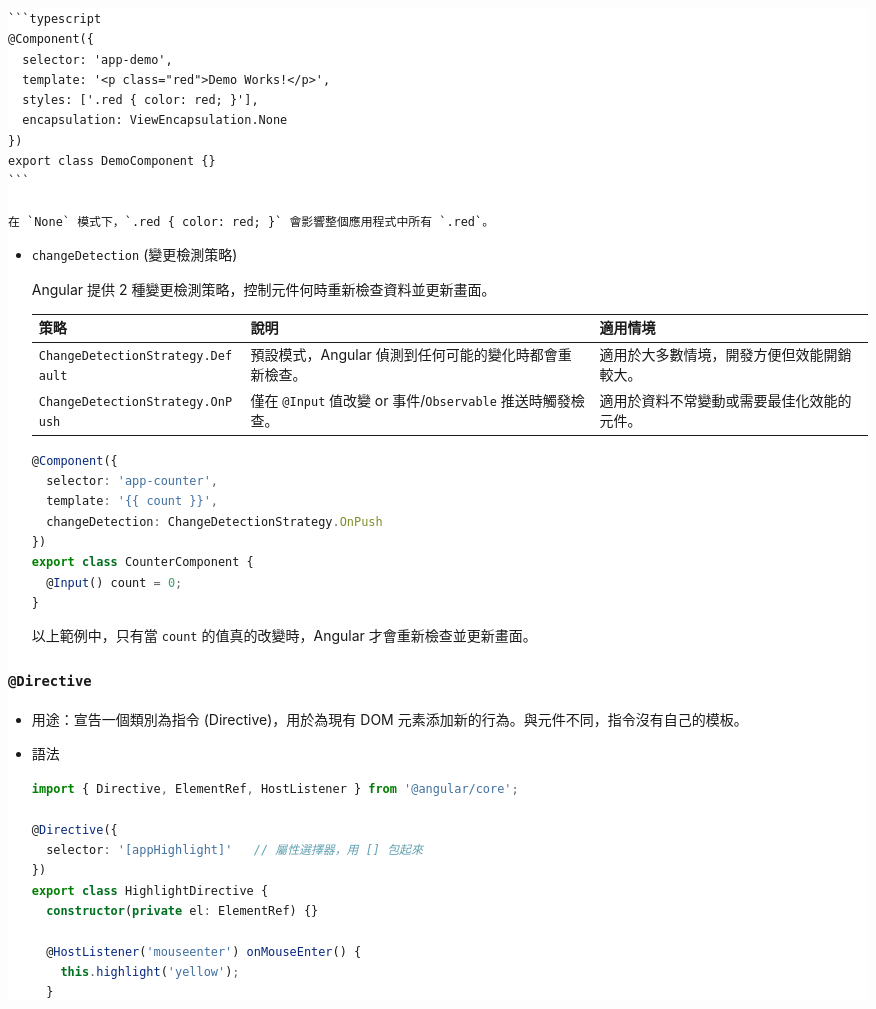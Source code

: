     ```typescript
    @Component({
	  selector: 'app-demo',
	  template: '<p class="red">Demo Works!</p>',
	  styles: ['.red { color: red; }'],
	  encapsulation: ViewEncapsulation.None
	})
	export class DemoComponent {}
    ```

    在 `None` 模式下，`.red { color: red; }` 會影響整個應用程式中所有 `.red`。

- `changeDetection` (變更檢測策略)

    Angular 提供 2 種變更檢測策略，控制元件何時重新檢查資料並更新畫面。

    | 策略 | 說明 | 適用情境 |
	| - | - | - |
	| `ChangeDetectionStrategy.Default` | 預設模式，Angular 偵測到任何可能的變化時都會重新檢查。 | 適用於大多數情境，開發方便但效能開銷較大。 |
	| `ChangeDetectionStrategy.OnPush`  | 僅在 `@Input` 值改變 or 事件/`Observable` 推送時觸發檢查。 | 適用於資料不常變動或需要最佳化效能的元件。 |

    ```typescript
    @Component({
	  selector: 'app-counter',
	  template: '{{ count }}',
	  changeDetection: ChangeDetectionStrategy.OnPush
	})
	export class CounterComponent {
	  @Input() count = 0;
	}
    ```

    以上範例中，只有當 `count` 的值真的改變時，Angular 才會重新檢查並更新畫面。


### `@Directive`

- 用途：宣告一個類別為指令 (Directive)，用於為現有 DOM 元素添加新的行為。與元件不同，指令沒有自己的模板。

- 語法

    ```typescript
    import { Directive, ElementRef, HostListener } from '@angular/core';

	@Directive({
	  selector: '[appHighlight]'   // 屬性選擇器，用 [] 包起來
	})
	export class HighlightDirective {
      constructor(private el: ElementRef) {}

	  @HostListener('mouseenter') onMouseEnter() {
	    this.highlight('yellow');
	  }
